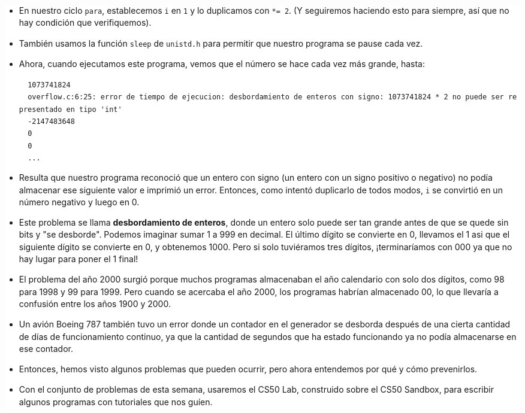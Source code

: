 - En nuestro ciclo `para`, establecemos `i` en `1` y lo duplicamos con `*= 2`. (Y seguiremos haciendo esto para siempre, así que no hay condición que verifiquemos).
- También usamos la función `sleep` de `unistd.h` para permitir que nuestro programa se pause cada vez.
- Ahora, cuando ejecutamos este programa, vemos que el número se hace cada vez más grande, hasta:

        1073741824
        overflow.c:6:25: error de tiempo de ejecucion: desbordamiento de enteros con signo: 1073741824 * 2 no puede ser representado en tipo 'int'
        -2147483648
        0
        0
        ...

- Resulta que nuestro programa reconoció que un entero con signo (un entero con un signo positivo o negativo) no podía almacenar ese siguiente valor e imprimió un error. Entonces, como intentó duplicarlo de todos modos, `i` se convirtió en un número negativo y luego en 0.
- Este problema se llama **desbordamiento de enteros**, donde un entero solo puede ser tan grande antes de que se quede sin bits y "se desborde". Podemos imaginar sumar 1 a 999 en decimal. El último dígito se convierte en 0, llevamos el 1 asi que el siguiente dígito se convierte en 0, y obtenemos 1000. Pero si solo tuviéramos tres dígitos, ¡terminaríamos con 000 ya que no hay lugar para poner el 1 final!

- El problema del año 2000 surgió porque muchos programas almacenaban el año calendario con solo dos dígitos, como 98 para 1998 y 99 para 1999. Pero cuando se acercaba el año 2000, los programas habrían almacenado 00, lo que llevaría a confusión entre los años 1900 y 2000.
- Un avión Boeing 787 también tuvo un error donde un contador en el generador se desborda después de una cierta cantidad de días de funcionamiento continuo, ya que la cantidad de segundos que ha estado funcionando ya no podía almacenarse en ese contador.
- Entonces, hemos visto algunos problemas que pueden ocurrir, pero ahora entendemos por qué y cómo prevenirlos.
- Con el conjunto de problemas de esta semana, usaremos el CS50 Lab, construido sobre el CS50 Sandbox, para escribir algunos programas con tutoriales que nos guíen.

